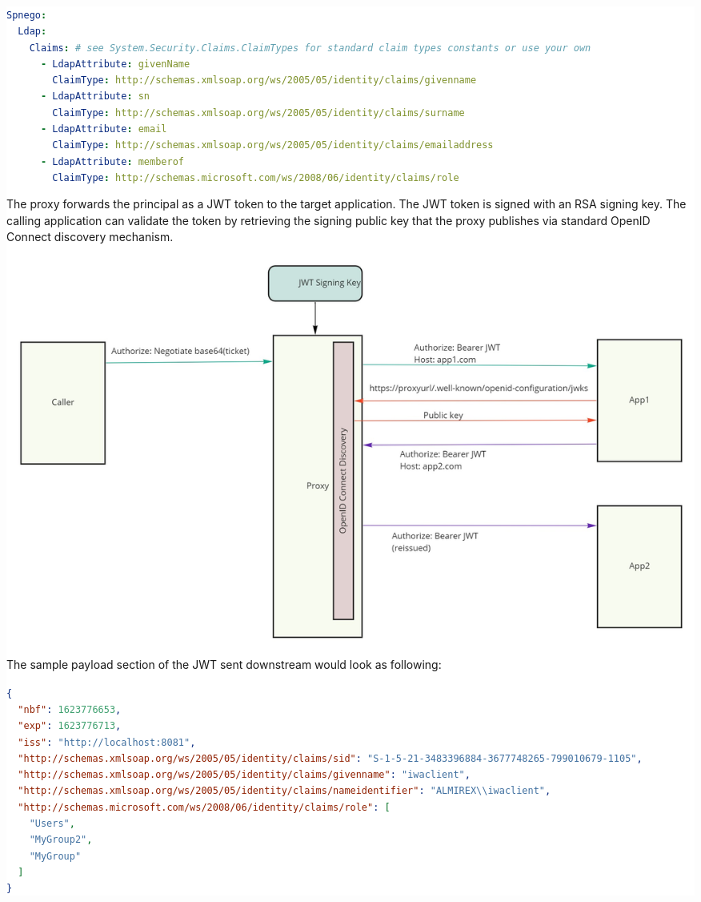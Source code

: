 ```yaml
Spnego:
  Ldap:
    Claims: # see System.Security.Claims.ClaimTypes for standard claim types constants or use your own
      - LdapAttribute: givenName
        ClaimType: http://schemas.xmlsoap.org/ws/2005/05/identity/claims/givenname
      - LdapAttribute: sn
        ClaimType: http://schemas.xmlsoap.org/ws/2005/05/identity/claims/surname
      - LdapAttribute: email
        ClaimType: http://schemas.xmlsoap.org/ws/2005/05/identity/claims/emailaddress
      - LdapAttribute: memberof
        ClaimType: http://schemas.microsoft.com/ws/2008/06/identity/claims/role
```



The proxy forwards the principal as a JWT token to the target application. The JWT token is signed with an RSA signing key. The calling application can validate the token by retrieving the signing public key that the proxy publishes via standard OpenID Connect discovery mechanism. 

![Ingress](docs/images/ingress.jpg)

The sample payload section of the JWT sent downstream would look as following:

```json
{
  "nbf": 1623776653,
  "exp": 1623776713,
  "iss": "http://localhost:8081",
  "http://schemas.xmlsoap.org/ws/2005/05/identity/claims/sid": "S-1-5-21-3483396884-3677748265-799010679-1105",
  "http://schemas.xmlsoap.org/ws/2005/05/identity/claims/givenname": "iwaclient",
  "http://schemas.xmlsoap.org/ws/2005/05/identity/claims/nameidentifier": "ALMIREX\\iwaclient",
  "http://schemas.microsoft.com/ws/2008/06/identity/claims/role": [
    "Users",
    "MyGroup2",
    "MyGroup"
  ]
}
```
